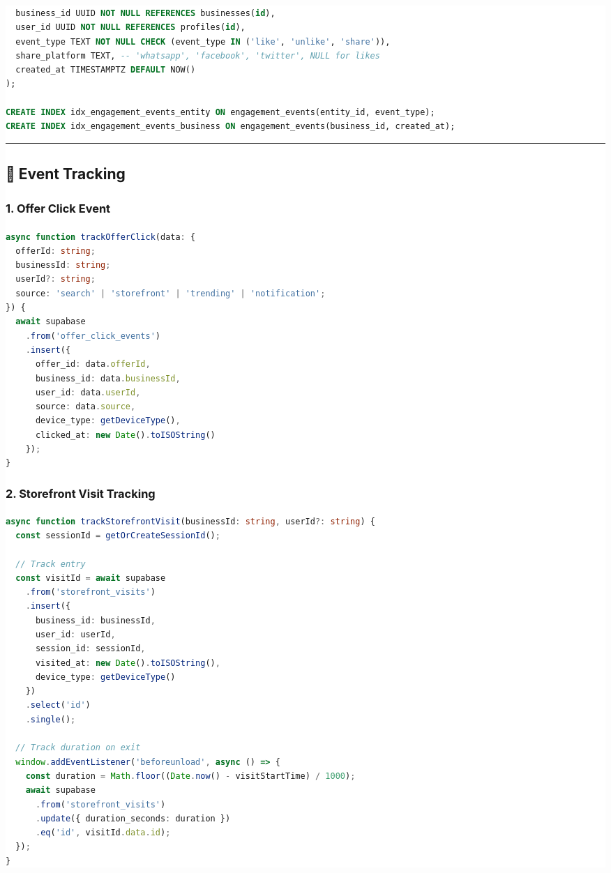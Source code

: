 ```sql
  business_id UUID NOT NULL REFERENCES businesses(id),
  user_id UUID NOT NULL REFERENCES profiles(id),
  event_type TEXT NOT NULL CHECK (event_type IN ('like', 'unlike', 'share')),
  share_platform TEXT, -- 'whatsapp', 'facebook', 'twitter', NULL for likes
  created_at TIMESTAMPTZ DEFAULT NOW()
);

CREATE INDEX idx_engagement_events_entity ON engagement_events(entity_id, event_type);
CREATE INDEX idx_engagement_events_business ON engagement_events(business_id, created_at);
```

---

## 📡 Event Tracking

### 1. Offer Click Event
```typescript
async function trackOfferClick(data: {
  offerId: string;
  businessId: string;
  userId?: string;
  source: 'search' | 'storefront' | 'trending' | 'notification';
}) {
  await supabase
    .from('offer_click_events')
    .insert({
      offer_id: data.offerId,
      business_id: data.businessId,
      user_id: data.userId,
      source: data.source,
      device_type: getDeviceType(),
      clicked_at: new Date().toISOString()
    });
}
```

### 2. Storefront Visit Tracking
```typescript
async function trackStorefrontVisit(businessId: string, userId?: string) {
  const sessionId = getOrCreateSessionId();
  
  // Track entry
  const visitId = await supabase
    .from('storefront_visits')
    .insert({
      business_id: businessId,
      user_id: userId,
      session_id: sessionId,
      visited_at: new Date().toISOString(),
      device_type: getDeviceType()
    })
    .select('id')
    .single();
  
  // Track duration on exit
  window.addEventListener('beforeunload', async () => {
    const duration = Math.floor((Date.now() - visitStartTime) / 1000);
    await supabase
      .from('storefront_visits')
      .update({ duration_seconds: duration })
      .eq('id', visitId.data.id);
  });
}
```
